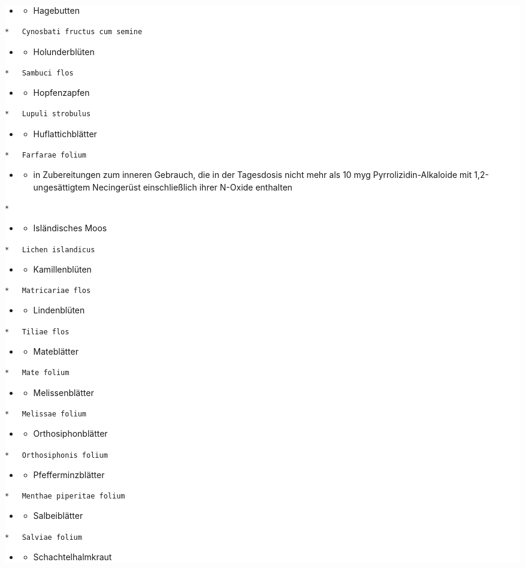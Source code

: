 
*    *   Hagebutten

    *   Cynosbati fructus cum semine


*    *   Holunderblüten

    *   Sambuci flos


*    *   Hopfenzapfen

    *   Lupuli strobulus


*    *   Huflattichblätter

    *   Farfarae folium


*    *   in Zubereitungen zum inneren Gebrauch, die in der Tagesdosis nicht
        mehr als 10 myg Pyrrolizidin-Alkaloide mit 1,2-ungesättigtem
        Necingerüst einschließlich ihrer N-Oxide enthalten

    *

*    *   Isländisches Moos

    *   Lichen islandicus


*    *   Kamillenblüten

    *   Matricariae flos


*    *   Lindenblüten

    *   Tiliae flos


*    *   Mateblätter

    *   Mate folium


*    *   Melissenblätter

    *   Melissae folium


*    *   Orthosiphonblätter

    *   Orthosiphonis folium


*    *   Pfefferminzblätter

    *   Menthae piperitae folium


*    *   Salbeiblätter

    *   Salviae folium


*    *   Schachtelhalmkraut
